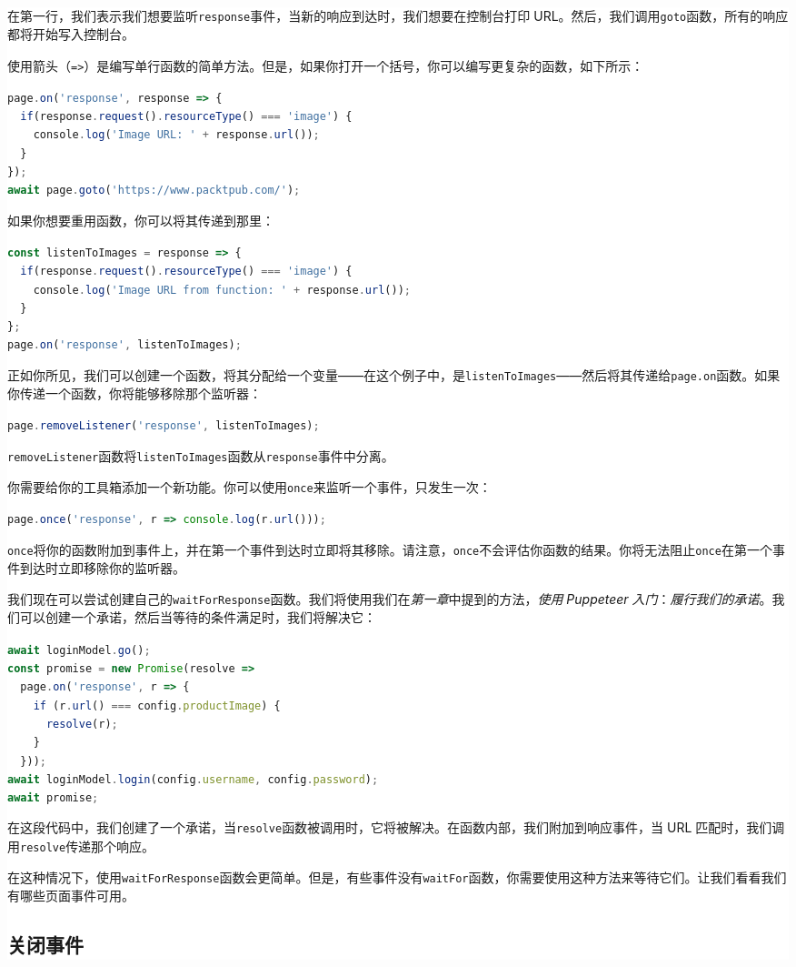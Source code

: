 在第一行，我们表示我们想要监听`response`事件，当新的响应到达时，我们想要在控制台打印 URL。然后，我们调用`goto`函数，所有的响应都将开始写入控制台。

使用箭头（`=>`）是编写单行函数的简单方法。但是，如果你打开一个括号，你可以编写更复杂的函数，如下所示：

```js
page.on('response', response => {
  if(response.request().resourceType() === 'image') {
    console.log('Image URL: ' + response.url());
  }
});
await page.goto('https://www.packtpub.com/');
```

如果你想要重用函数，你可以将其传递到那里：

```js
const listenToImages = response => {
  if(response.request().resourceType() === 'image') {
    console.log('Image URL from function: ' + response.url());
  }
};
page.on('response', listenToImages);
```

正如你所见，我们可以创建一个函数，将其分配给一个变量——在这个例子中，是`listenToImages`——然后将其传递给`page.on`函数。如果你传递一个函数，你将能够移除那个监听器：

```js
page.removeListener('response', listenToImages);
```

`removeListener`函数将`listenToImages`函数从`response`事件中分离。

你需要给你的工具箱添加一个新功能。你可以使用`once`来监听一个事件，只发生一次：

```js
page.once('response', r => console.log(r.url()));
```

`once`将你的函数附加到事件上，并在第一个事件到达时立即将其移除。请注意，`once`不会评估你函数的结果。你将无法阻止`once`在第一个事件到达时立即移除你的监听器。

我们现在可以尝试创建自己的`waitForResponse`函数。我们将使用我们在*第一章*中提到的方法，*使用 Puppeteer 入门*：*履行我们的承诺*。我们可以创建一个承诺，然后当等待的条件满足时，我们将解决它：

```js
await loginModel.go();
const promise = new Promise(resolve => 
  page.on('response', r => {
    if (r.url() === config.productImage) {
      resolve(r);
    }
  }));
await loginModel.login(config.username, config.password);
await promise;
```

在这段代码中，我们创建了一个承诺，当`resolve`函数被调用时，它将被解决。在函数内部，我们附加到响应事件，当 URL 匹配时，我们调用`resolve`传递那个响应。

在这种情况下，使用`waitForResponse`函数会更简单。但是，有些事件没有`waitFor`函数，你需要使用这种方法来等待它们。让我们看看我们有哪些页面事件可用。

## 关闭事件
